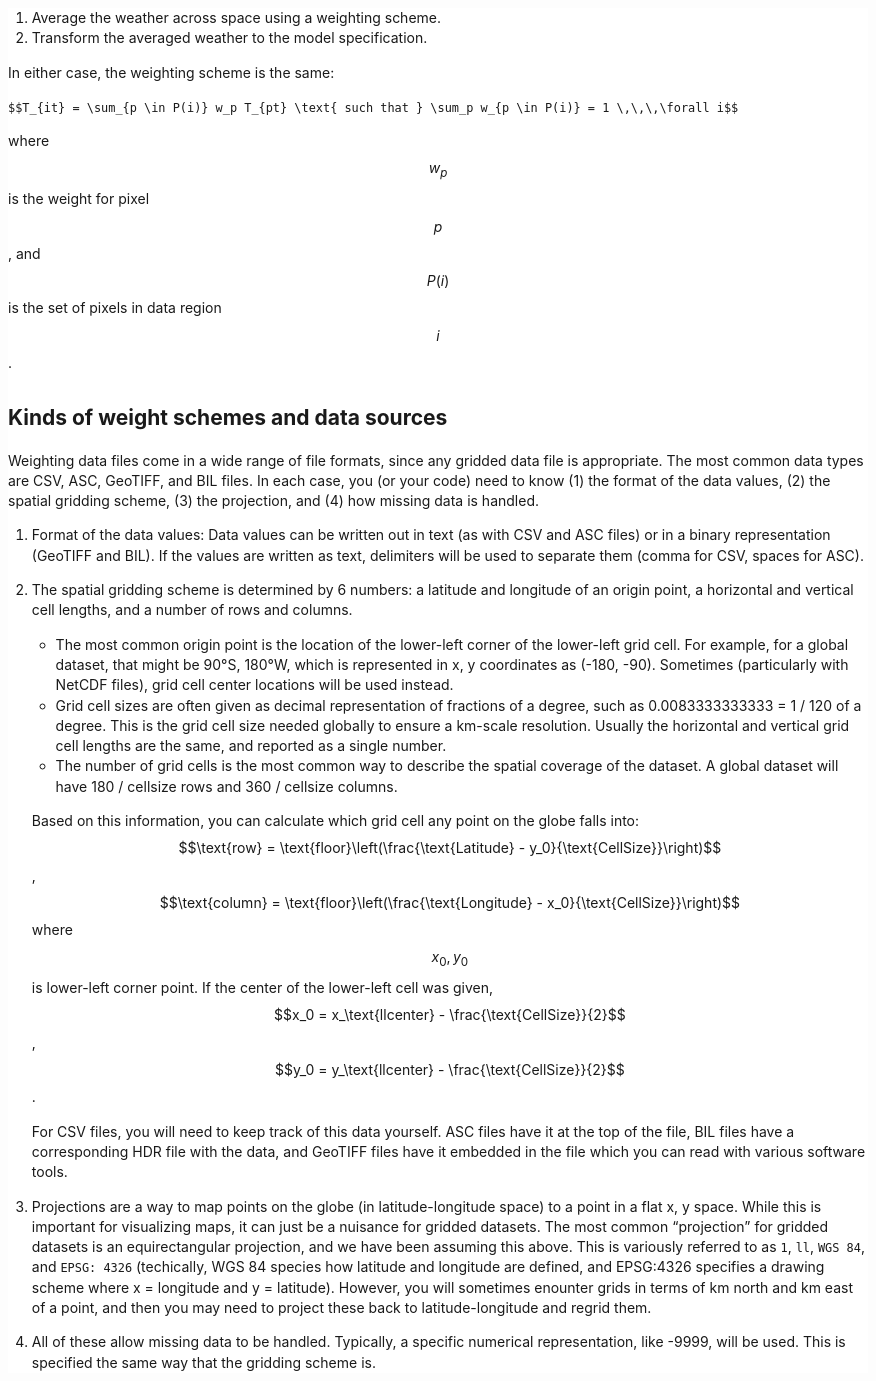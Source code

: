 1. Average the weather across space using a weighting scheme.
2. Transform the averaged weather to the model specification.

In either case, the weighting scheme is the same:

    $$T_{it} = \sum_{p \in P(i)} w_p T_{pt} \text{ such that } \sum_p w_{p \in P(i)} = 1 \,\,\,\forall i$$

where $$w_p$$ is the weight for pixel $$p$$, and $$P(i)$$ is the set of pixels in data region $$i$$.

## Kinds of weight schemes and data sources

Weighting data files come in a wide range of file formats, since any gridded data file is appropriate. The most common data types are CSV, ASC, GeoTIFF, and BIL files. In each case, you (or your code) need to know (1) the format of the data values, (2) the spatial gridding scheme, (3) the projection, and (4) how missing data is handled.


1. Format of the data values: Data values can be written out in text (as with CSV and ASC files) or in a binary representation (GeoTIFF and BIL). If the values are written as text, delimiters will be used to separate them (comma for CSV, spaces for ASC).
2. The spatial gridding scheme is determined by 6 numbers: a latitude and longitude of an origin point, a horizontal and vertical cell lengths, and a number of rows and columns.
    - The most common origin point is the location of the lower-left corner of the lower-left grid cell. For example, for a global dataset, that might be 90°S, 180°W, which is represented in x, y coordinates as (-180, -90). Sometimes (particularly with NetCDF files), grid cell center locations will be used instead.
    - Grid cell sizes are often given as decimal representation of fractions of a degree, such as 0.0083333333333 = 1 / 120 of a degree. This is the grid cell size needed globally to ensure a km-scale resolution. Usually the horizontal and vertical grid cell lengths are the same, and reported as a single number.
    - The number of grid cells is the most common way to describe the spatial coverage of the dataset. A global dataset will have 180 / cellsize rows and 360 / cellsize columns.


    Based on this information, you can calculate which grid cell any point on the globe falls into:
        $$\text{row} = \text{floor}\left(\frac{\text{Latitude} - y_0}{\text{CellSize}}\right)$$, $$\text{column} = \text{floor}\left(\frac{\text{Longitude} - x_0}{\text{CellSize}}\right)$$
    where $$x_0, y_0$$ is lower-left corner point. If the center of the lower-left cell was given, $$x_0 = x_\text{llcenter} - \frac{\text{CellSize}}{2}$$, $$y_0 = y_\text{llcenter} - \frac{\text{CellSize}}{2}$$.


    For CSV files, you will need to keep track of this data yourself. ASC files have it at the top of the file, BIL files have a corresponding HDR file with the data, and GeoTIFF files have it embedded in the file which you can read with various software tools.


3. Projections are a way to map points on the globe (in latitude-longitude space) to a point in a flat x, y space. While this is important for visualizing maps, it can just be a nuisance for gridded datasets. The most common “projection” for gridded datasets is an equirectangular projection, and we have been assuming this above. This is variously referred to as `1`, `ll`, `WGS 84`, and `EPSG: 4326` (techically, WGS 84 species how latitude and longitude are defined, and EPSG:4326 specifies a drawing scheme where x = longitude and y = latitude). However, you will sometimes enounter grids in terms of km north and km east of a point, and then you may need to project these back to latitude-longitude and regrid them.
4. All of these allow missing data to be handled. Typically, a specific numerical representation, like -9999, will be used. This is specified the same way that the gridding scheme is.
